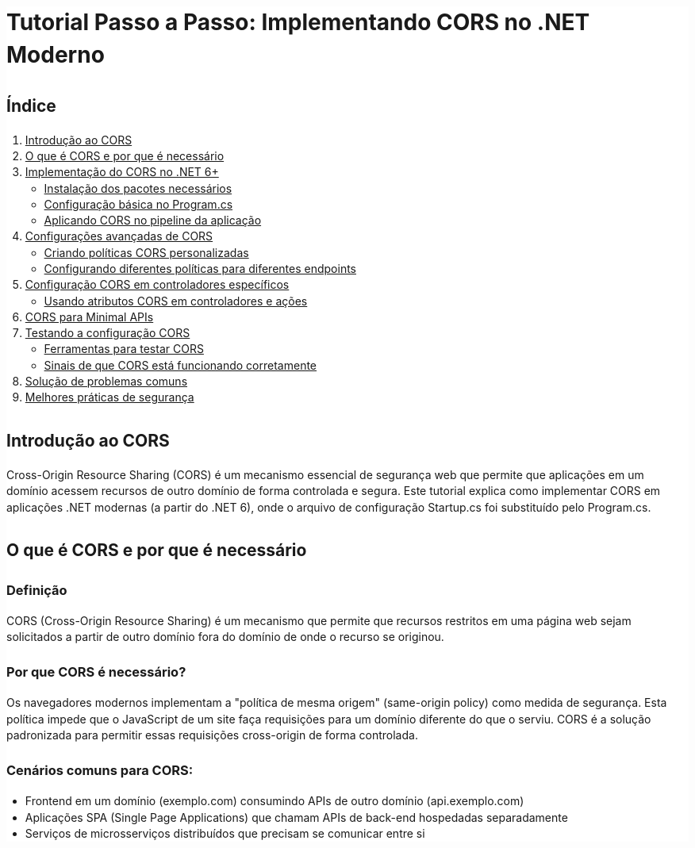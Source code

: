 # Tutorial Passo a Passo: Implementando CORS no .NET Moderno

## Índice
1. [Introdução ao CORS](#introdução-ao-cors)
2. [O que é CORS e por que é necessário](#o-que-é-cors-e-por-que-é-necessário)
3. [Implementação do CORS no .NET 6+](#implementação-do-cors-no-net-6)
   - [Instalação dos pacotes necessários](#instalação-dos-pacotes-necessários)
   - [Configuração básica no Program.cs](#configuração-básica-no-programcs)
   - [Aplicando CORS no pipeline da aplicação](#aplicando-cors-no-pipeline-da-aplicação)
4. [Configurações avançadas de CORS](#configurações-avançadas-de-cors)
   - [Criando políticas CORS personalizadas](#criando-políticas-cors-personalizadas)
   - [Configurando diferentes políticas para diferentes endpoints](#configurando-diferentes-políticas-para-diferentes-endpoints)
5. [Configuração CORS em controladores específicos](#configuração-cors-em-controladores-específicos)
   - [Usando atributos CORS em controladores e ações](#usando-atributos-cors-em-controladores-e-ações)
6. [CORS para Minimal APIs](#cors-para-minimal-apis)
7. [Testando a configuração CORS](#testando-a-configuração-cors)
   - [Ferramentas para testar CORS](#ferramentas-para-testar-cors)
   - [Sinais de que CORS está funcionando corretamente](#sinais-de-que-cors-está-funcionando-corretamente)
8. [Solução de problemas comuns](#solução-de-problemas-comuns)
9. [Melhores práticas de segurança](#melhores-práticas-de-segurança)

## Introdução ao CORS

Cross-Origin Resource Sharing (CORS) é um mecanismo essencial de segurança web que permite que aplicações em um domínio acessem recursos de outro domínio de forma controlada e segura. Este tutorial explica como implementar CORS em aplicações .NET modernas (a partir do .NET 6), onde o arquivo de configuração Startup.cs foi substituído pelo Program.cs.

## O que é CORS e por que é necessário

### Definição
CORS (Cross-Origin Resource Sharing) é um mecanismo que permite que recursos restritos em uma página web sejam solicitados a partir de outro domínio fora do domínio de onde o recurso se originou.

### Por que CORS é necessário?
Os navegadores modernos implementam a "política de mesma origem" (same-origin policy) como medida de segurança. Esta política impede que o JavaScript de um site faça requisições para um domínio diferente do que o serviu. CORS é a solução padronizada para permitir essas requisições cross-origin de forma controlada.

### Cenários comuns para CORS:
- Frontend em um domínio (exemplo.com) consumindo APIs de outro domínio (api.exemplo.com)
- Aplicações SPA (Single Page Applications) que chamam APIs de back-end hospedadas separadamente
- Serviços de microsserviços distribuídos que precisam se comunicar entre si
